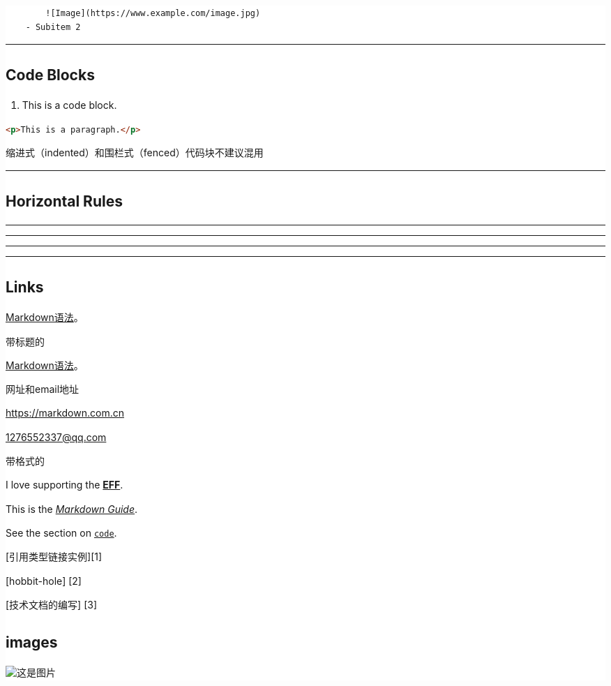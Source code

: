             ![Image](https://www.example.com/image.jpg)
        - Subitem 2

---

## Code Blocks

1. This is a code block.

```html
<p>This is a paragraph.</p>
```

缩进式（indented）和围栏式（fenced）代码块不建议混用

---

## Horizontal Rules

---

***

___

<hr>

## Links

[Markdown语法](https://markdown.com.cn)。

带标题的

[Markdown语法](https://markdown.com.cn "最好的markdown教程")。

网址和email地址

<https://markdown.com.cn>

<1276552337@qq.com>

带格式的

I love supporting the **[EFF](https://eff.org)**.

This is the *[Markdown Guide](https://www.markdownguide.org)*.

See the section on [`code`](#code).

[引用类型链接实例][1]

[hobbit-hole] [2]

[技术文档的编写] [3]

## images

![这是图片](/assets/img/philly-magic-garden.jpg "Magic Gardens")
